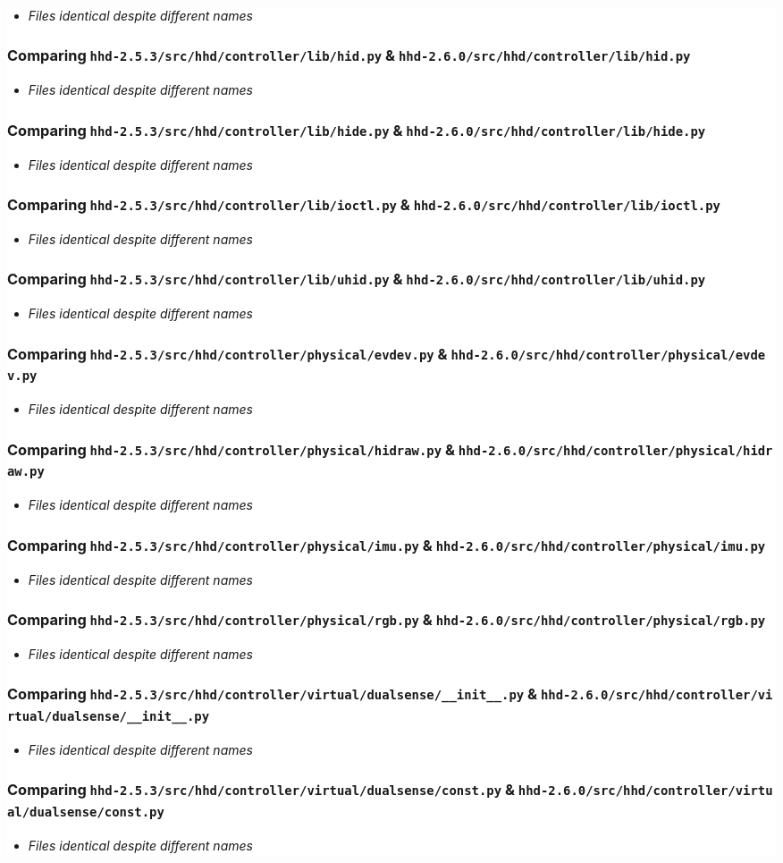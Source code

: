  * *Files identical despite different names*

### Comparing `hhd-2.5.3/src/hhd/controller/lib/hid.py` & `hhd-2.6.0/src/hhd/controller/lib/hid.py`

 * *Files identical despite different names*

### Comparing `hhd-2.5.3/src/hhd/controller/lib/hide.py` & `hhd-2.6.0/src/hhd/controller/lib/hide.py`

 * *Files identical despite different names*

### Comparing `hhd-2.5.3/src/hhd/controller/lib/ioctl.py` & `hhd-2.6.0/src/hhd/controller/lib/ioctl.py`

 * *Files identical despite different names*

### Comparing `hhd-2.5.3/src/hhd/controller/lib/uhid.py` & `hhd-2.6.0/src/hhd/controller/lib/uhid.py`

 * *Files identical despite different names*

### Comparing `hhd-2.5.3/src/hhd/controller/physical/evdev.py` & `hhd-2.6.0/src/hhd/controller/physical/evdev.py`

 * *Files identical despite different names*

### Comparing `hhd-2.5.3/src/hhd/controller/physical/hidraw.py` & `hhd-2.6.0/src/hhd/controller/physical/hidraw.py`

 * *Files identical despite different names*

### Comparing `hhd-2.5.3/src/hhd/controller/physical/imu.py` & `hhd-2.6.0/src/hhd/controller/physical/imu.py`

 * *Files identical despite different names*

### Comparing `hhd-2.5.3/src/hhd/controller/physical/rgb.py` & `hhd-2.6.0/src/hhd/controller/physical/rgb.py`

 * *Files identical despite different names*

### Comparing `hhd-2.5.3/src/hhd/controller/virtual/dualsense/__init__.py` & `hhd-2.6.0/src/hhd/controller/virtual/dualsense/__init__.py`

 * *Files identical despite different names*

### Comparing `hhd-2.5.3/src/hhd/controller/virtual/dualsense/const.py` & `hhd-2.6.0/src/hhd/controller/virtual/dualsense/const.py`

 * *Files identical despite different names*
